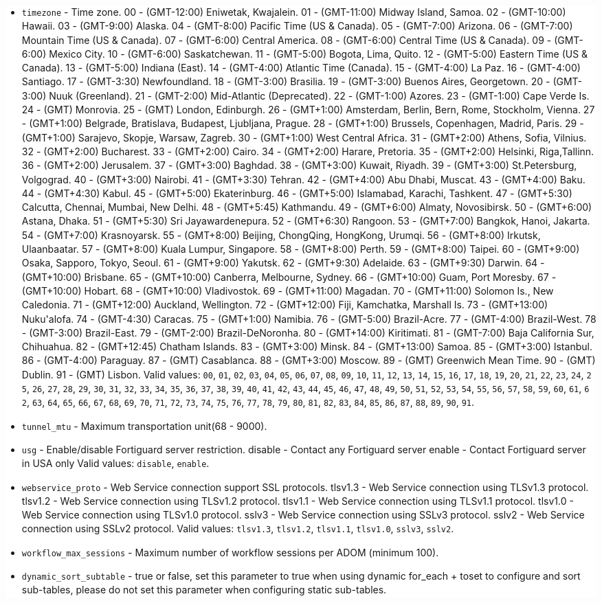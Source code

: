 * `timezone` - Time zone. 00 - (GMT-12:00) Eniwetak, Kwajalein. 01 - (GMT-11:00) Midway Island, Samoa. 02 - (GMT-10:00) Hawaii. 03 - (GMT-9:00) Alaska. 04 - (GMT-8:00) Pacific Time (US & Canada). 05 - (GMT-7:00) Arizona. 06 - (GMT-7:00) Mountain Time (US & Canada). 07 - (GMT-6:00) Central America. 08 - (GMT-6:00) Central Time (US & Canada). 09 - (GMT-6:00) Mexico City. 10 - (GMT-6:00) Saskatchewan. 11 - (GMT-5:00) Bogota, Lima, Quito. 12 - (GMT-5:00) Eastern Time (US & Canada). 13 - (GMT-5:00) Indiana (East). 14 - (GMT-4:00) Atlantic Time (Canada). 15 - (GMT-4:00) La Paz. 16 - (GMT-4:00) Santiago. 17 - (GMT-3:30) Newfoundland. 18 - (GMT-3:00) Brasilia. 19 - (GMT-3:00) Buenos Aires, Georgetown. 20 - (GMT-3:00) Nuuk (Greenland). 21 - (GMT-2:00) Mid-Atlantic (Deprecated). 22 - (GMT-1:00) Azores. 23 - (GMT-1:00) Cape Verde Is. 24 - (GMT) Monrovia. 25 - (GMT) London, Edinburgh. 26 - (GMT+1:00) Amsterdam, Berlin, Bern, Rome, Stockholm, Vienna. 27 - (GMT+1:00) Belgrade, Bratislava, Budapest, Ljubljana, Prague. 28 - (GMT+1:00) Brussels, Copenhagen, Madrid, Paris. 29 - (GMT+1:00) Sarajevo, Skopje, Warsaw, Zagreb. 30 - (GMT+1:00) West Central Africa. 31 - (GMT+2:00) Athens, Sofia, Vilnius. 32 - (GMT+2:00) Bucharest. 33 - (GMT+2:00) Cairo. 34 - (GMT+2:00) Harare, Pretoria. 35 - (GMT+2:00) Helsinki, Riga,Tallinn. 36 - (GMT+2:00) Jerusalem. 37 - (GMT+3:00) Baghdad. 38 - (GMT+3:00) Kuwait, Riyadh. 39 - (GMT+3:00) St.Petersburg, Volgograd. 40 - (GMT+3:00) Nairobi. 41 - (GMT+3:30) Tehran. 42 - (GMT+4:00) Abu Dhabi, Muscat. 43 - (GMT+4:00) Baku. 44 - (GMT+4:30) Kabul. 45 - (GMT+5:00) Ekaterinburg. 46 - (GMT+5:00) Islamabad, Karachi, Tashkent. 47 - (GMT+5:30) Calcutta, Chennai, Mumbai, New Delhi. 48 - (GMT+5:45) Kathmandu. 49 - (GMT+6:00) Almaty, Novosibirsk. 50 - (GMT+6:00) Astana, Dhaka. 51 - (GMT+5:30) Sri Jayawardenepura. 52 - (GMT+6:30) Rangoon. 53 - (GMT+7:00) Bangkok, Hanoi, Jakarta. 54 - (GMT+7:00) Krasnoyarsk. 55 - (GMT+8:00) Beijing, ChongQing, HongKong, Urumqi. 56 - (GMT+8:00) Irkutsk, Ulaanbaatar. 57 - (GMT+8:00) Kuala Lumpur, Singapore. 58 - (GMT+8:00) Perth. 59 - (GMT+8:00) Taipei. 60 - (GMT+9:00) Osaka, Sapporo, Tokyo, Seoul. 61 - (GMT+9:00) Yakutsk. 62 - (GMT+9:30) Adelaide. 63 - (GMT+9:30) Darwin. 64 - (GMT+10:00) Brisbane. 65 - (GMT+10:00) Canberra, Melbourne, Sydney. 66 - (GMT+10:00) Guam, Port Moresby. 67 - (GMT+10:00) Hobart. 68 - (GMT+10:00) Vladivostok. 69 - (GMT+11:00) Magadan. 70 - (GMT+11:00) Solomon Is., New Caledonia. 71 - (GMT+12:00) Auckland, Wellington. 72 - (GMT+12:00) Fiji, Kamchatka, Marshall Is. 73 - (GMT+13:00) Nuku'alofa. 74 - (GMT-4:30) Caracas. 75 - (GMT+1:00) Namibia. 76 - (GMT-5:00) Brazil-Acre. 77 - (GMT-4:00) Brazil-West. 78 - (GMT-3:00) Brazil-East. 79 - (GMT-2:00) Brazil-DeNoronha. 80 - (GMT+14:00) Kiritimati. 81 - (GMT-7:00) Baja California Sur, Chihuahua. 82 - (GMT+12:45) Chatham Islands. 83 - (GMT+3:00) Minsk. 84 - (GMT+13:00) Samoa. 85 - (GMT+3:00) Istanbul. 86 - (GMT-4:00) Paraguay. 87 - (GMT) Casablanca. 88 - (GMT+3:00) Moscow. 89 - (GMT) Greenwich Mean Time. 90 - (GMT) Dublin. 91 - (GMT) Lisbon. Valid values: `00`, `01`, `02`, `03`, `04`, `05`, `06`, `07`, `08`, `09`, `10`, `11`, `12`, `13`, `14`, `15`, `16`, `17`, `18`, `19`, `20`, `21`, `22`, `23`, `24`, `25`, `26`, `27`, `28`, `29`, `30`, `31`, `32`, `33`, `34`, `35`, `36`, `37`, `38`, `39`, `40`, `41`, `42`, `43`, `44`, `45`, `46`, `47`, `48`, `49`, `50`, `51`, `52`, `53`, `54`, `55`, `56`, `57`, `58`, `59`, `60`, `61`, `62`, `63`, `64`, `65`, `66`, `67`, `68`, `69`, `70`, `71`, `72`, `73`, `74`, `75`, `76`, `77`, `78`, `79`, `80`, `81`, `82`, `83`, `84`, `85`, `86`, `87`, `88`, `89`, `90`, `91`.

* `tunnel_mtu` - Maximum transportation unit(68 - 9000).
* `usg` - Enable/disable Fortiguard server restriction. disable - Contact any Fortiguard server enable - Contact Fortiguard server in USA only Valid values: `disable`, `enable`.

* `webservice_proto` - Web Service connection support SSL protocols. tlsv1.3 - Web Service connection using TLSv1.3 protocol. tlsv1.2 - Web Service connection using TLSv1.2 protocol. tlsv1.1 - Web Service connection using TLSv1.1 protocol. tlsv1.0 - Web Service connection using TLSv1.0 protocol. sslv3 - Web Service connection using SSLv3 protocol. sslv2 - Web Service connection using SSLv2 protocol. Valid values: `tlsv1.3`, `tlsv1.2`, `tlsv1.1`, `tlsv1.0`, `sslv3`, `sslv2`.

* `workflow_max_sessions` - Maximum number of workflow sessions per ADOM (minimum 100).
* `dynamic_sort_subtable` - true or false, set this parameter to true when using dynamic for_each + toset to configure and sort sub-tables, please do not set this parameter when configuring static sub-tables.
